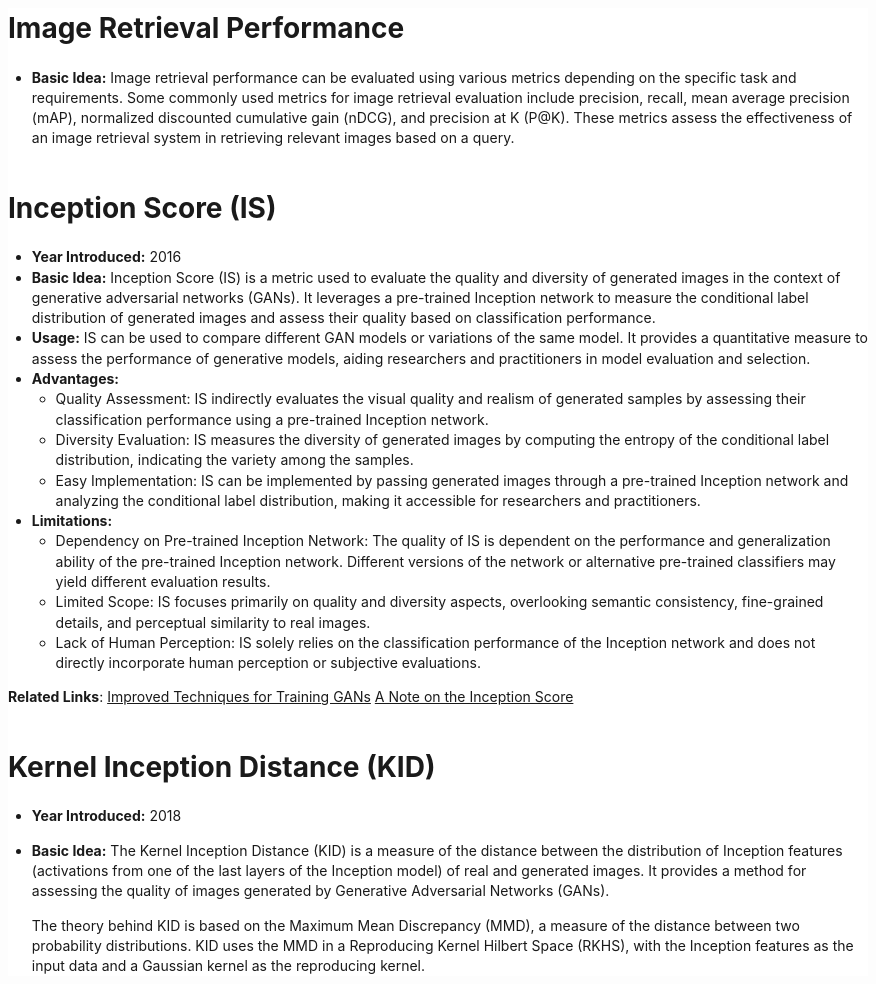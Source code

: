 # Image Retrieval Performance
 - **Basic Idea:** Image retrieval performance can be evaluated using various metrics depending on the specific task and requirements. Some commonly used metrics for image retrieval evaluation include precision, recall, mean average precision (mAP), normalized discounted cumulative gain (nDCG), and precision at K (P@K). These metrics assess the effectiveness of an image retrieval system in retrieving relevant images based on a query.


# Inception Score (IS)
- **Year Introduced:** 2016
- **Basic Idea:** Inception Score (IS) is a metric used to evaluate the quality and diversity of generated images in the context of generative adversarial networks (GANs). It leverages a pre-trained Inception network to measure the conditional label distribution of generated images and assess their quality based on classification performance.
- **Usage:** IS can be used to compare different GAN models or variations of the same model. It provides a quantitative measure to assess the performance of generative models, aiding researchers and practitioners in model evaluation and selection.
- **Advantages:**
  - Quality Assessment: IS indirectly evaluates the visual quality and realism of generated samples by assessing their classification performance using a pre-trained Inception network.
  - Diversity Evaluation: IS measures the diversity of generated images by computing the entropy of the conditional label distribution, indicating the variety among the samples.
  - Easy Implementation: IS can be implemented by passing generated images through a pre-trained Inception network and analyzing the conditional label distribution, making it accessible for researchers and practitioners.
- **Limitations:**
  - Dependency on Pre-trained Inception Network: The quality of IS is dependent on the performance and generalization ability of the pre-trained Inception network. Different versions of the network or alternative pre-trained classifiers may yield different evaluation results.
  - Limited Scope: IS focuses primarily on quality and diversity aspects, overlooking semantic consistency, fine-grained details, and perceptual similarity to real images.
  - Lack of Human Perception: IS solely relies on the classification performance of the Inception network and does not directly incorporate human perception or subjective evaluations.

**Related Links**: 
[Improved Techniques for Training GANs](https://arxiv.org/abs/1606.03498)
[A Note on the Inception Score](https://arxiv.org/abs/1801.01973)

# Kernel Inception Distance (KID)
- **Year Introduced:** 2018
- **Basic Idea:**
  The Kernel Inception Distance (KID) is a measure of the distance between the distribution of Inception features (activations from one of the last layers of the Inception model) of real and generated images. It provides a method for assessing the quality of images generated by Generative Adversarial Networks (GANs).

  The theory behind KID is based on the Maximum Mean Discrepancy (MMD), a measure of the distance between two probability distributions. KID uses the MMD in a Reproducing Kernel Hilbert Space (RKHS), with the Inception features as the input data and a Gaussian kernel as the reproducing kernel.
